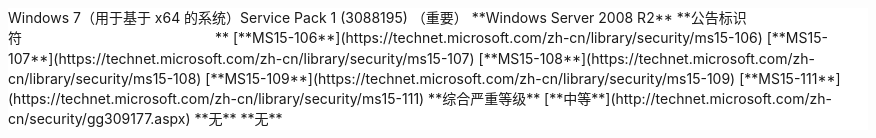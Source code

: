 </td>
<td style="border:1px solid black;">
Windows 7（用于基于 x64 的系统）Service Pack 1  
(3088195)  
（重要）

</td>
</tr>
<tr>
<td style="border:1px solid black;" colspan="6">
**Windows Server 2008 R2**

</td>
</tr>
<tr>
<td style="border:1px solid black;">
**公告标识符                                                 **

</td>
<td style="border:1px solid black;">
[**MS15-106**](https://technet.microsoft.com/zh-cn/library/security/ms15-106)

</td>
<td style="border:1px solid black;">
[**MS15-107**](https://technet.microsoft.com/zh-cn/library/security/ms15-107)

</td>
<td style="border:1px solid black;">
[**MS15-108**](https://technet.microsoft.com/zh-cn/library/security/ms15-108)

</td>
<td style="border:1px solid black;">
[**MS15-109**](https://technet.microsoft.com/zh-cn/library/security/ms15-109)

</td>
<td style="border:1px solid black;">
[**MS15-111**](https://technet.microsoft.com/zh-cn/library/security/ms15-111)

</td>
</tr>
<tr>
<td style="border:1px solid black;">
**综合严重等级**

</td>
<td style="border:1px solid black;">
[**中等**](http://technet.microsoft.com/zh-cn/security/gg309177.aspx)

</td>
<td style="border:1px solid black;">
**无**

</td>
<td style="border:1px solid black;">
**无**
